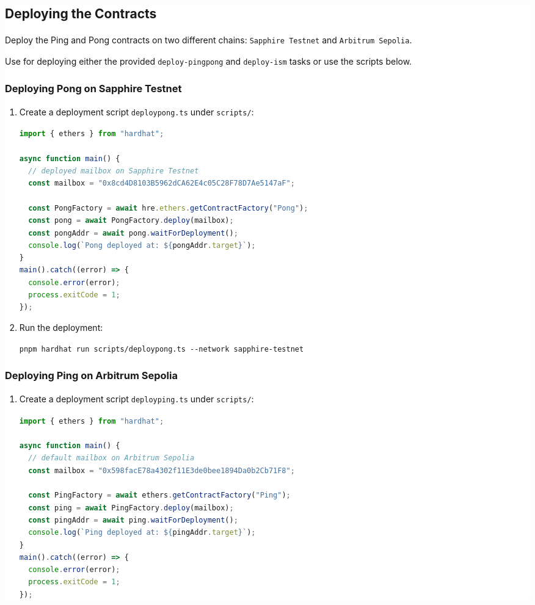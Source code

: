 ## Deploying the Contracts

Deploy the Ping and Pong contracts on two different chains: `Sapphire Testnet` and
`Arbitrum Sepolia`.

Use for deploying either the provided `deploy-pingpong` and `deploy-ism` tasks
or use the scripts below.

### Deploying Pong on Sapphire Testnet

1. Create a deployment script `deploypong.ts` under `scripts/`:

    ```js title="deploy.ts"
    import { ethers } from "hardhat";

    async function main() {
      // deployed mailbox on Sapphire Testnet
      const mailbox = "0x8cd4D8103B5962dCA62E4c05C28F78D7Ae5147aF";

      const PongFactory = await hre.ethers.getContractFactory("Pong");    
      const pong = await PongFactory.deploy(mailbox);
      const pongAddr = await pong.waitForDeployment();
      console.log(`Pong deployed at: ${pongAddr.target}`);
    }
    main().catch((error) => {
      console.error(error);
      process.exitCode = 1;
    });
    ```

2. Run the deployment:

    ```shell
    pnpm hardhat run scripts/deploypong.ts --network sapphire-testnet
    ```

### Deploying Ping on Arbitrum Sepolia

1. Create a deployment script `deployping.ts` under `scripts/`:

    ```js title="deploy.ts"
    import { ethers } from "hardhat";

    async function main() {
      // default mailbox on Arbitrum Sepolia
      const mailbox = "0x598facE78a4302f11E3de0bee1894Da0b2Cb71F8";

      const PingFactory = await ethers.getContractFactory("Ping");    
      const ping = await PingFactory.deploy(mailbox);
      const pingAddr = await ping.waitForDeployment();
      console.log(`Ping deployed at: ${pingAddr.target}`);
    }
    main().catch((error) => {
      console.error(error);
      process.exitCode = 1;
    });
    ```

